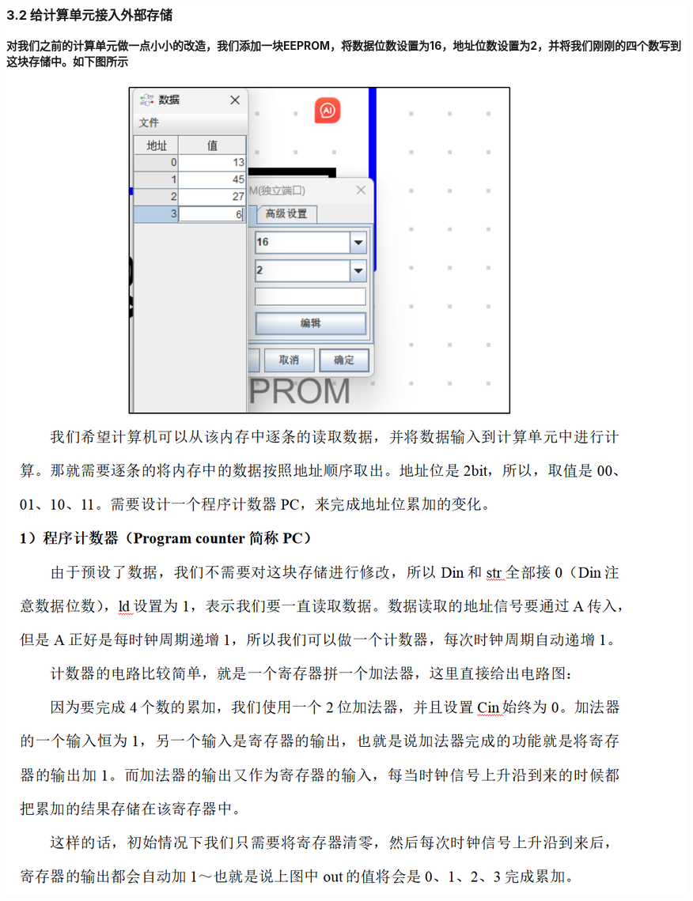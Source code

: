 
### 3.2 给计算单元接入外部存储

**对我们之前的计算单元做一点小小的改造，我们添加一块EEPROM，将数据位数设置为16，地址位数设置为2，并将我们刚刚的四个数写到这块存储中。如下图所示**

![](./assert/3.设计计算机硬件/接入外部存储.png)